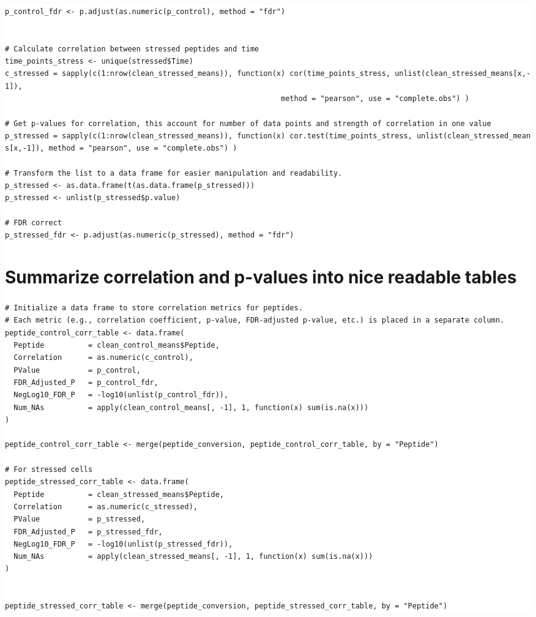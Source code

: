 ```{R}
p_control_fdr <- p.adjust(as.numeric(p_control), method = "fdr")


# Calculate correlation between stressed peptides and time
time_points_stress <- unique(stressed$Time)
c_stressed = sapply(c(1:nrow(clean_stressed_means)), function(x) cor(time_points_stress, unlist(clean_stressed_means[x,-1]),
                                                               method = "pearson", use = "complete.obs") )

# Get p-values for correlation, this account for number of data points and strength of correlation in one value
p_stressed = sapply(c(1:nrow(clean_stressed_means)), function(x) cor.test(time_points_stress, unlist(clean_stressed_means[x,-1]), method = "pearson", use = "complete.obs") )

# Transform the list to a data frame for easier manipulation and readability.
p_stressed <- as.data.frame(t(as.data.frame(p_stressed)))
p_stressed <- unlist(p_stressed$p.value)

# FDR correct
p_stressed_fdr <- p.adjust(as.numeric(p_stressed), method = "fdr")

```


# Summarize correlation and p-values into nice readable tables
```{R}
# Initialize a data frame to store correlation metrics for peptides.
# Each metric (e.g., correlation coefficient, p-value, FDR-adjusted p-value, etc.) is placed in a separate column.
peptide_control_corr_table <- data.frame(
  Peptide          = clean_control_means$Peptide,
  Correlation      = as.numeric(c_control),
  PValue           = p_control,
  FDR_Adjusted_P   = p_control_fdr,
  NegLog10_FDR_P   = -log10(unlist(p_control_fdr)),
  Num_NAs          = apply(clean_control_means[, -1], 1, function(x) sum(is.na(x)))
)

peptide_control_corr_table <- merge(peptide_conversion, peptide_control_corr_table, by = "Peptide")

# For stressed cells
peptide_stressed_corr_table <- data.frame(
  Peptide          = clean_stressed_means$Peptide,
  Correlation      = as.numeric(c_stressed),
  PValue           = p_stressed,
  FDR_Adjusted_P   = p_stressed_fdr,
  NegLog10_FDR_P   = -log10(unlist(p_stressed_fdr)),
  Num_NAs          = apply(clean_stressed_means[, -1], 1, function(x) sum(is.na(x)))
)


peptide_stressed_corr_table <- merge(peptide_conversion, peptide_stressed_corr_table, by = "Peptide")

```

